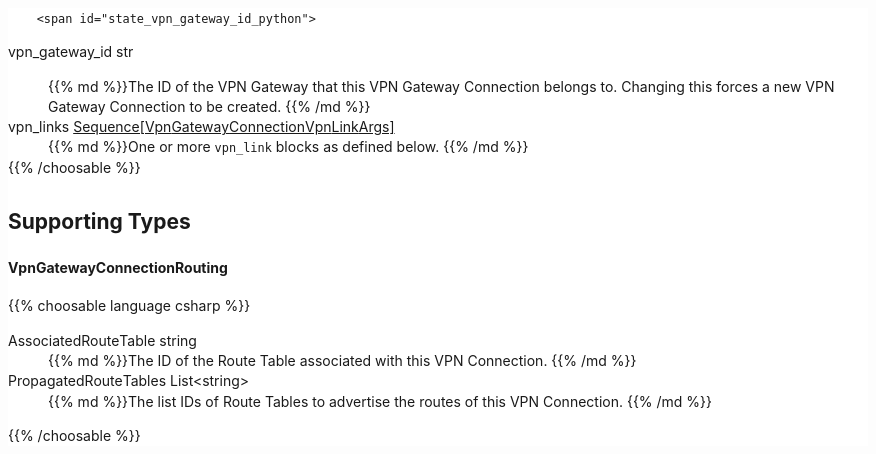         <span id="state_vpn_gateway_id_python">
<a href="#state_vpn_gateway_id_python" style="color: inherit; text-decoration: inherit;">vpn_<wbr>gateway_<wbr>id</a>
</span>
        <span class="property-indicator"></span>
        <span class="property-type">str</span>
    </dt>
    <dd>{{% md %}}The ID of the VPN Gateway that this VPN Gateway Connection belongs to. Changing this forces a new VPN Gateway Connection to be created.
{{% /md %}}</dd><dt class="property-optional"
            title="Optional">
        <span id="state_vpn_links_python">
<a href="#state_vpn_links_python" style="color: inherit; text-decoration: inherit;">vpn_<wbr>links</a>
</span>
        <span class="property-indicator"></span>
        <span class="property-type"><a href="#vpngatewayconnectionvpnlink">Sequence[Vpn<wbr>Gateway<wbr>Connection<wbr>Vpn<wbr>Link<wbr>Args]</a></span>
    </dt>
    <dd>{{% md %}}One or more `vpn_link` blocks as defined below.
{{% /md %}}</dd></dl>
{{% /choosable %}}






## Supporting Types



<h4 id="vpngatewayconnectionrouting">Vpn<wbr>Gateway<wbr>Connection<wbr>Routing</h4>

{{% choosable language csharp %}}
<dl class="resources-properties"><dt class="property-required"
            title="Required">
        <span id="associatedroutetable_csharp">
<a href="#associatedroutetable_csharp" style="color: inherit; text-decoration: inherit;">Associated<wbr>Route<wbr>Table</a>
</span>
        <span class="property-indicator"></span>
        <span class="property-type">string</span>
    </dt>
    <dd>{{% md %}}The ID of the Route Table associated with this VPN Connection.
{{% /md %}}</dd><dt class="property-required"
            title="Required">
        <span id="propagatedroutetables_csharp">
<a href="#propagatedroutetables_csharp" style="color: inherit; text-decoration: inherit;">Propagated<wbr>Route<wbr>Tables</a>
</span>
        <span class="property-indicator"></span>
        <span class="property-type">List&lt;string&gt;</span>
    </dt>
    <dd>{{% md %}}The list IDs of Route Tables to advertise the routes of this VPN Connection.
{{% /md %}}</dd></dl>
{{% /choosable %}}
